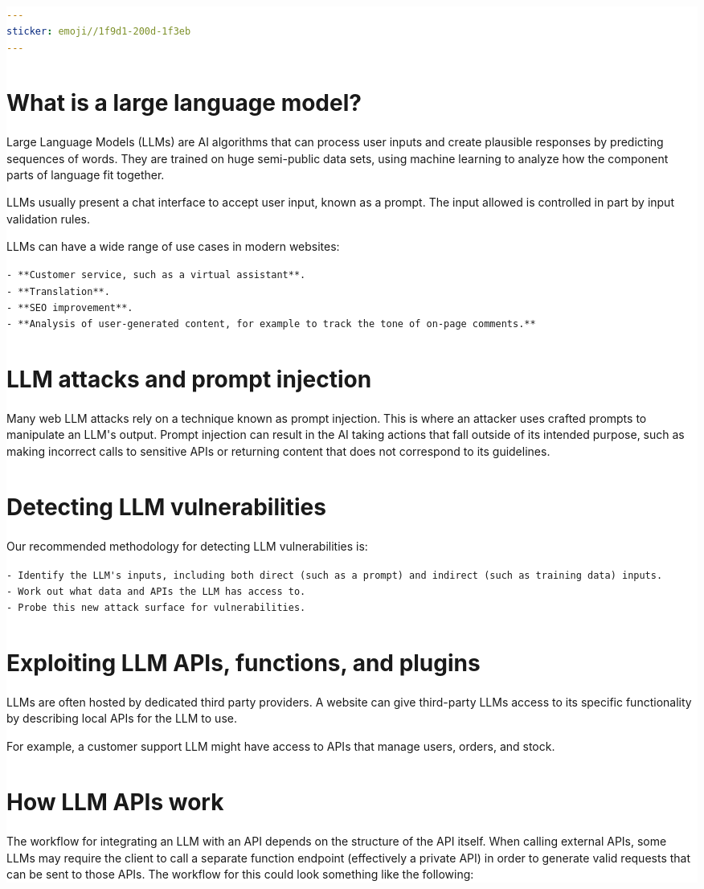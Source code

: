 ```yaml
---
sticker: emoji//1f9d1-200d-1f3eb
---
```

# What is a large language model?

Large Language Models (LLMs) are AI algorithms that can process user inputs and create plausible responses by predicting sequences of words. They are trained on huge semi-public data sets, using machine learning to analyze how the component parts of language fit together.

LLMs usually present a chat interface to accept user input, known as a prompt. The input allowed is controlled in part by input validation rules.

LLMs can have a wide range of use cases in modern websites:
```ad-note
- **Customer service, such as a virtual assistant**.
- **Translation**.
- **SEO improvement**.
- **Analysis of user-generated content, for example to track the tone of on-page comments.**
```

# LLM attacks and prompt injection

Many web LLM attacks rely on a technique known as prompt injection. This is where an attacker uses crafted prompts to manipulate an LLM's output. Prompt injection can result in the AI taking actions that fall outside of its intended purpose, such as making incorrect calls to sensitive APIs or returning content that does not correspond to its guidelines.

# Detecting LLM vulnerabilities

Our recommended methodology for detecting LLM vulnerabilities is:
```ad-tip
- Identify the LLM's inputs, including both direct (such as a prompt) and indirect (such as training data) inputs.
- Work out what data and APIs the LLM has access to.
- Probe this new attack surface for vulnerabilities.
```


# Exploiting LLM APIs, functions, and plugins

LLMs are often hosted by dedicated third party providers. A website can give third-party LLMs access to its specific functionality by describing local APIs for the LLM to use.

For example, a customer support LLM might have access to APIs that manage users, orders, and stock.

# How LLM APIs work

The workflow for integrating an LLM with an API depends on the structure of the API itself. When calling external APIs, some LLMs may require the client to call a separate function endpoint (effectively a private API) in order to generate valid requests that can be sent to those APIs. The workflow for this could look something like the following:
